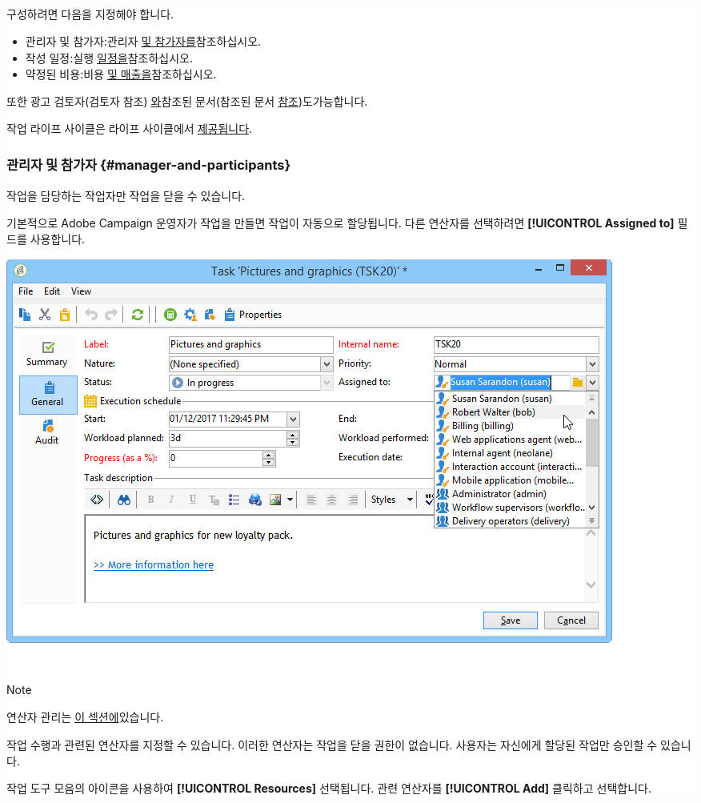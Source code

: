 구성하려면 다음을 지정해야 합니다.

* 관리자 및 참가자:관리자 [및 참가자를](#manager-and-participants)참조하십시오.
* 작성 일정:실행 [일정을](#execution-schedule)참조하십시오.
* 약정된 비용:비용 [및 매출을](#expenses-and-revenues)참조하십시오.

또한 광고 검토자(검토자 참조) [와](#reviewers)참조된 문서(참조된 문서 [참조](#documents-referenced))도가능합니다.

작업 라이프 사이클은 라이프 사이클에서 [제공됩니다](#life-cycle).

### 관리자 및 참가자 {#manager-and-participants}

작업을 담당하는 작업자만 작업을 닫을 수 있습니다.

기본적으로 Adobe Campaign 운영자가 작업을 만들면 작업이 자동으로 할당됩니다. 다른 연산자를 선택하려면 **[!UICONTROL Assigned to]** 필드를 사용합니다.

![](assets/s_ncs_user_task_edit_simple_general_tab.png)

>[!NOTE]
>
>연산자 관리는 [이 섹션에](../../platform/using/access-management.md)있습니다.

작업 수행과 관련된 연산자를 지정할 수 있습니다. 이러한 연산자는 작업을 닫을 권한이 없습니다. 사용자는 자신에게 할당된 작업만 승인할 수 있습니다.

작업 도구 모음의 아이콘을 사용하여 **[!UICONTROL Resources]** 선택됩니다. 관련 연산자를 **[!UICONTROL Add]** 클릭하고 선택합니다.

